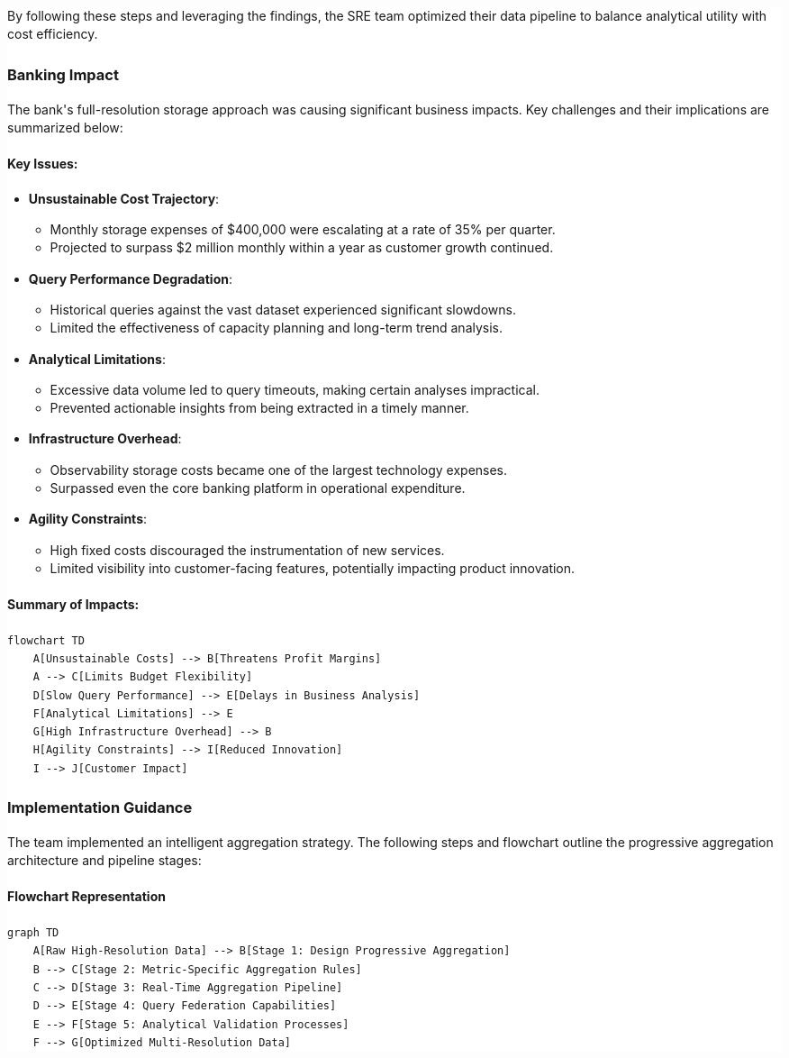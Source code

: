 By following these steps and leveraging the findings, the SRE team optimized their data pipeline to balance analytical utility with cost efficiency.
### Banking Impact

The bank's full-resolution storage approach was causing significant business impacts. Key challenges and their implications are summarized below:

#### Key Issues:
- **Unsustainable Cost Trajectory**:
  - Monthly storage expenses of $400,000 were escalating at a rate of 35% per quarter.
  - Projected to surpass $2 million monthly within a year as customer growth continued.

- **Query Performance Degradation**:
  - Historical queries against the vast dataset experienced significant slowdowns.
  - Limited the effectiveness of capacity planning and long-term trend analysis.

- **Analytical Limitations**:
  - Excessive data volume led to query timeouts, making certain analyses impractical.
  - Prevented actionable insights from being extracted in a timely manner.

- **Infrastructure Overhead**:
  - Observability storage costs became one of the largest technology expenses.
  - Surpassed even the core banking platform in operational expenditure.

- **Agility Constraints**:
  - High fixed costs discouraged the instrumentation of new services.
  - Limited visibility into customer-facing features, potentially impacting product innovation.

#### Summary of Impacts:
```mermaid
flowchart TD
    A[Unsustainable Costs] --> B[Threatens Profit Margins]
    A --> C[Limits Budget Flexibility]
    D[Slow Query Performance] --> E[Delays in Business Analysis]
    F[Analytical Limitations] --> E
    G[High Infrastructure Overhead] --> B
    H[Agility Constraints] --> I[Reduced Innovation]
    I --> J[Customer Impact]
```
### Implementation Guidance

The team implemented an intelligent aggregation strategy. The following steps and flowchart outline the progressive aggregation architecture and pipeline stages:

#### Flowchart Representation
```mermaid
graph TD
    A[Raw High-Resolution Data] --> B[Stage 1: Design Progressive Aggregation]
    B --> C[Stage 2: Metric-Specific Aggregation Rules]
    C --> D[Stage 3: Real-Time Aggregation Pipeline]
    D --> E[Stage 4: Query Federation Capabilities]
    E --> F[Stage 5: Analytical Validation Processes]
    F --> G[Optimized Multi-Resolution Data]
```
